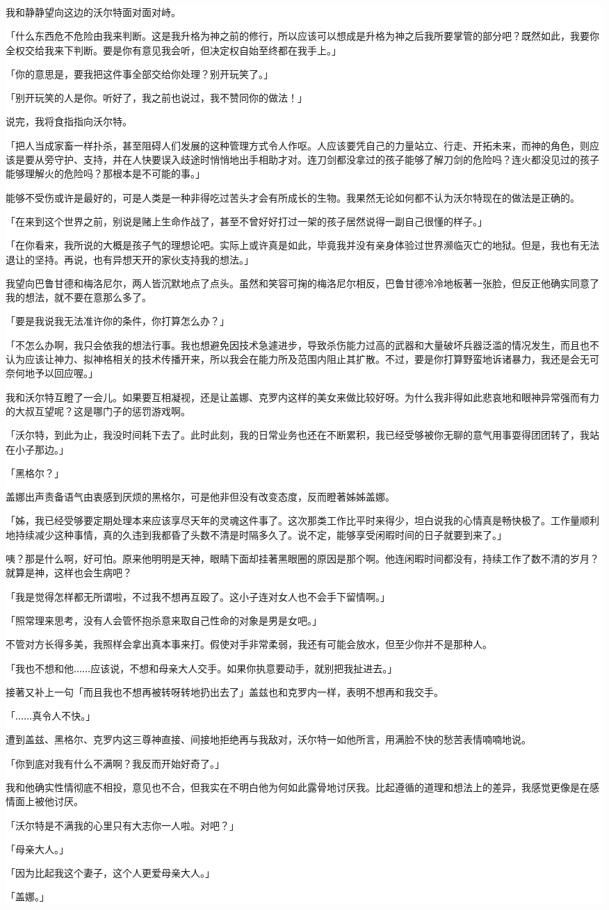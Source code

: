 我和静静望向这边的沃尔特面对面对峙。

「什么东西危不危险由我来判断。这是我升格为神之前的修行，所以应该可以想成是升格为神之后我所要掌管的部分吧？既然如此，我要你全权交给我来下判断。要是你有意见我会听，但决定权自始至终都在我手上。」

「你的意思是，要我把这件事全部交给你处理？别开玩笑了。」

「别开玩笑的人是你。听好了，我之前也说过，我不赞同你的做法！」

说完，我将食指指向沃尔特。

「把人当成家畜一样扑杀，甚至阻碍人们发展的这种管理方式令人作呕。人应该要凭自己的力量站立、行走、开拓未来，而神的角色，则应该是要从旁守护、支持，并在人快要误入歧途时悄悄地出手相助才对。连刀剑都没拿过的孩子能够了解刀剑的危险吗？连火都没见过的孩子能够理解火的危险吗？那根本是不可能的事。」

能够不受伤或许是最好的，可是人类是一种非得吃过苦头才会有所成长的生物。我果然无论如何都不认为沃尔特现在的做法是正确的。

「在来到这个世界之前，别说是赌上生命作战了，甚至不曾好好打过一架的孩子居然说得一副自己很懂的样子。」

「在你看来，我所说的大概是孩子气的理想论吧。实际上或许真是如此，毕竟我并没有亲身体验过世界濒临灭亡的地狱。但是，我也有无法退让的坚持。再说，也有异想天开的家伙支持我的想法。」

我望向巴鲁甘德和梅洛尼尔，两人皆沉默地点了点头。虽然和笑容可掬的梅洛尼尔相反，巴鲁甘德冷冷地板著一张脸，但反正他确实同意了我的想法，就不要在意那么多了。

「要是我说我无法准许你的条件，你打算怎么办？」

「不怎么办啊，我只会依我的想法行事。我也想避免因技术急遽进步，导致杀伤能力过高的武器和大量破坏兵器泛滥的情况发生，而且也不认为应该让神力、拟神格相关的技术传播开来，所以我会在能力所及范围内阻止其扩散。不过，要是你打算野蛮地诉诸暴力，我还是会无可奈何地予以回应喔。」

我和沃尔特互瞪了一会儿。如果要互相凝视，还是让盖娜、克罗内这样的美女来做比较好呀。为什么我非得如此悲哀地和眼神异常强而有力的大叔互望呢？这是哪门子的惩罚游戏啊。

「沃尔特，到此为止，我没时间耗下去了。此时此刻，我的日常业务也还在不断累积，我已经受够被你无聊的意气用事耍得团团转了，我站在小子那边。」

「黑格尔？」

盖娜出声责备语气由衷感到厌烦的黑格尔，可是他非但没有改变态度，反而瞪著姊姊盖娜。

「姊，我已经受够要定期处理本来应该享尽天年的灵魂这件事了。这次那类工作比平时来得少，坦白说我的心情真是畅快极了。工作量顺利地持续减少这种事情，真的久违到我都昏了头数不清是时隔多久了。说不定，能够享受闲暇时间的日子就要到来了。」

咦？那是什么啊，好可怕。原来他明明是天神，眼睛下面却挂著黑眼圈的原因是那个啊。他连闲暇时间都没有，持续工作了数不清的岁月？就算是神，这样也会生病吧？

「我是觉得怎样都无所谓啦，不过我不想再互殴了。这小子连对女人也不会手下留情啊。」

「照常理来思考，没有人会管怀抱杀意来取自己性命的对象是男是女吧。」

不管对方长得多美，我照样会拿出真本事来打。假使对手非常柔弱，我还有可能会放水，但至少你并不是那种人。

「我也不想和他……应该说，不想和母亲大人交手。如果你执意要动手，就别把我扯进去。」

接著又补上一句「而且我也不想再被转呀转地扔出去了」盖兹也和克罗内一样，表明不想再和我交手。

「……真令人不快。」

遭到盖兹、黑格尔、克罗内这三尊神直接、间接地拒绝再与我敌对，沃尔特一如他所言，用满脸不快的愁苦表情喃喃地说。

「你到底对我有什么不满啊？我反而开始好奇了。」

我和他确实性情彻底不相投，意见也不合，但我实在不明白他为何如此露骨地讨厌我。比起遵循的道理和想法上的差异，我感觉更像是在感情面上被他讨厌。

「沃尔特是不满我的心里只有大志你一人啦。对吧？」

「母亲大人。」

「因为比起我这个妻子，这个人更爱母亲大人。」

「盖娜。」
